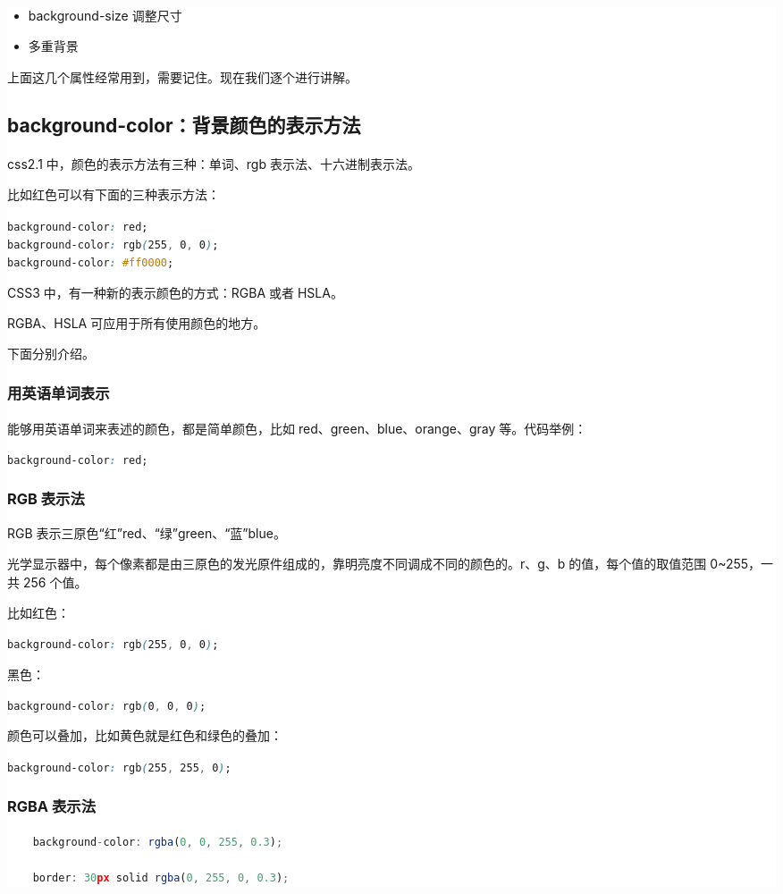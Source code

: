 - background-size 调整尺寸

- 多重背景

上面这几个属性经常用到，需要记住。现在我们逐个进行讲解。

## background-color：背景颜色的表示方法

css2.1 中，颜色的表示方法有三种：单词、rgb 表示法、十六进制表示法。

比如红色可以有下面的三种表示方法：

```css
background-color: red;
background-color: rgb(255, 0, 0);
background-color: #ff0000;
```

CSS3 中，有一种新的表示颜色的方式：RGBA 或者 HSLA。

RGBA、HSLA 可应用于所有使用颜色的地方。

下面分别介绍。

### 用英语单词表示

能够用英语单词来表述的颜色，都是简单颜色，比如 red、green、blue、orange、gray 等。代码举例：

```css
background-color: red;
```

### RGB 表示法

RGB 表示三原色“红”red、“绿”green、“蓝”blue。

光学显示器中，每个像素都是由三原色的发光原件组成的，靠明亮度不同调成不同的颜色的。r、g、b 的值，每个值的取值范围 0~255，一共 256 个值。

比如红色：

```css
background-color: rgb(255, 0, 0);
```

黑色：

```css
background-color: rgb(0, 0, 0);
```

颜色可以叠加，比如黄色就是红色和绿色的叠加：

```css
background-color: rgb(255, 255, 0);
```

### RGBA 表示法

```javascript
    background-color: rgba(0, 0, 255, 0.3);

    border: 30px solid rgba(0, 255, 0, 0.3);
```
